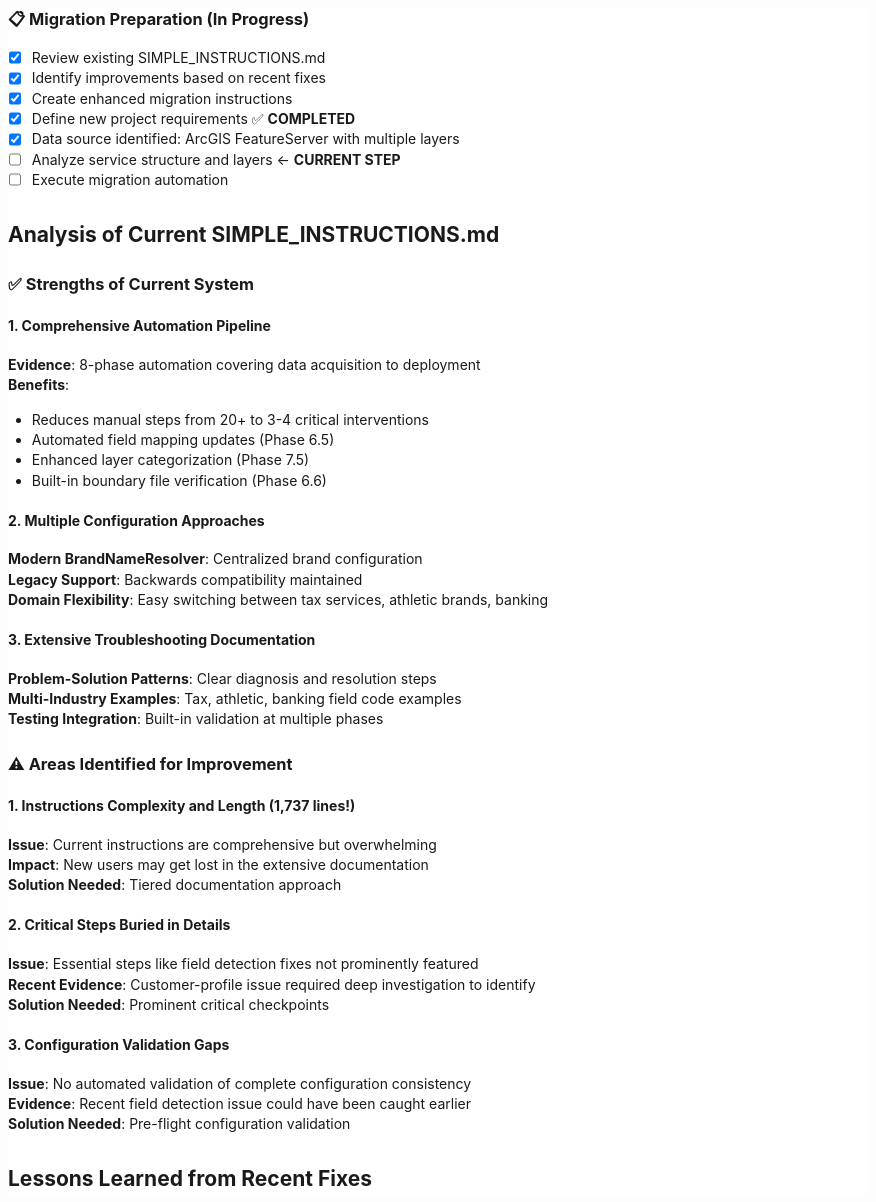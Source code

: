 ### 📋 Migration Preparation (In Progress)
- [x] Review existing SIMPLE_INSTRUCTIONS.md
- [x] Identify improvements based on recent fixes
- [x] Create enhanced migration instructions
- [x] Define new project requirements ✅ **COMPLETED**
- [x] Data source identified: ArcGIS FeatureServer with multiple layers
- [ ] Analyze service structure and layers ← **CURRENT STEP**
- [ ] Execute migration automation

## Analysis of Current SIMPLE_INSTRUCTIONS.md

### ✅ Strengths of Current System

#### 1. Comprehensive Automation Pipeline
**Evidence**: 8-phase automation covering data acquisition to deployment  
**Benefits**: 
- Reduces manual steps from 20+ to 3-4 critical interventions
- Automated field mapping updates (Phase 6.5)
- Enhanced layer categorization (Phase 7.5) 
- Built-in boundary file verification (Phase 6.6)

#### 2. Multiple Configuration Approaches
**Modern BrandNameResolver**: Centralized brand configuration  
**Legacy Support**: Backwards compatibility maintained  
**Domain Flexibility**: Easy switching between tax services, athletic brands, banking

#### 3. Extensive Troubleshooting Documentation
**Problem-Solution Patterns**: Clear diagnosis and resolution steps  
**Multi-Industry Examples**: Tax, athletic, banking field code examples  
**Testing Integration**: Built-in validation at multiple phases

### ⚠️ Areas Identified for Improvement

#### 1. Instructions Complexity and Length (1,737 lines!)
**Issue**: Current instructions are comprehensive but overwhelming  
**Impact**: New users may get lost in the extensive documentation  
**Solution Needed**: Tiered documentation approach

#### 2. Critical Steps Buried in Details
**Issue**: Essential steps like field detection fixes not prominently featured  
**Recent Evidence**: Customer-profile issue required deep investigation to identify  
**Solution Needed**: Prominent critical checkpoints

#### 3. Configuration Validation Gaps
**Issue**: No automated validation of complete configuration consistency  
**Evidence**: Recent field detection issue could have been caught earlier  
**Solution Needed**: Pre-flight configuration validation

## Lessons Learned from Recent Fixes
